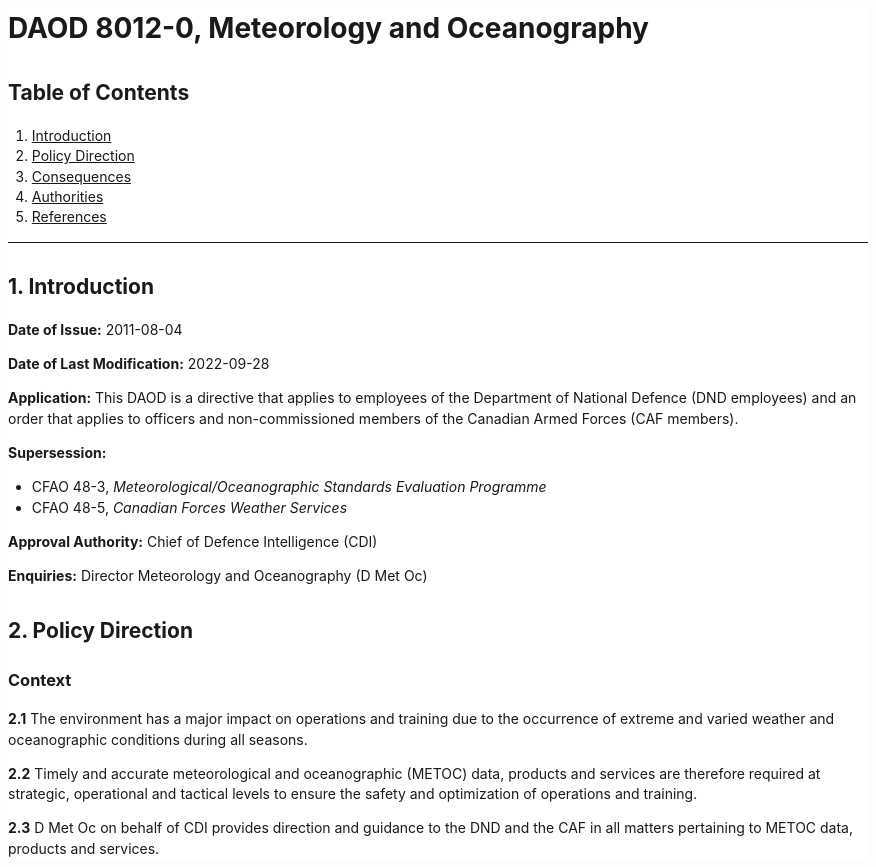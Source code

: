 DAOD 8012-0, Meteorology and Oceanography
=========================================

Table of Contents
-----------------

1.  [Introduction](https://www.canada.ca/en/department-national-defence/corporate/policies-standards/defence-administrative-orders-directives/8000-series/8012/8012-0-meteorology-oceanography.html#int)
2.  [Policy Direction](https://www.canada.ca/en/department-national-defence/corporate/policies-standards/defence-administrative-orders-directives/8000-series/8012/8012-0-meteorology-oceanography.html#pol)
3.  [Consequences](https://www.canada.ca/en/department-national-defence/corporate/policies-standards/defence-administrative-orders-directives/8000-series/8012/8012-0-meteorology-oceanography.html#consq)
4.  [Authorities](https://www.canada.ca/en/department-national-defence/corporate/policies-standards/defence-administrative-orders-directives/8000-series/8012/8012-0-meteorology-oceanography.html#auth)
5.  [References](https://www.canada.ca/en/department-national-defence/corporate/policies-standards/defence-administrative-orders-directives/8000-series/8012/8012-0-meteorology-oceanography.html#ref)

* * *

1\. Introduction
----------------

**Date of Issue:** 2011-08-04

**Date of Last Modification:** 2022-09-28

**Application:** This DAOD is a directive that applies to employees of the Department of National Defence (DND employees) and an order that applies to officers and non-commissioned members of the Canadian Armed Forces (CAF members).

**Supersession:**

*   CFAO 48-3, _Meteorological/Oceanographic Standards Evaluation Programme_
*   CFAO 48-5, _Canadian Forces Weather Services_

**Approval Authority:** Chief of Defence Intelligence (CDI)

**Enquiries:** Director Meteorology and Oceanography (D Met Oc)

2\. Policy Direction
--------------------

### Context

**2.1** The environment has a major impact on operations and training due to the occurrence of extreme and varied weather and oceanographic conditions during all seasons.

**2.2** Timely and accurate meteorological and oceanographic (METOC) data, products and services are therefore required at strategic, operational and tactical levels to ensure the safety and optimization of operations and training.

**2.3** D Met Oc on behalf of CDI provides direction and guidance to the DND and the CAF in all matters pertaining to METOC data, products and services.
